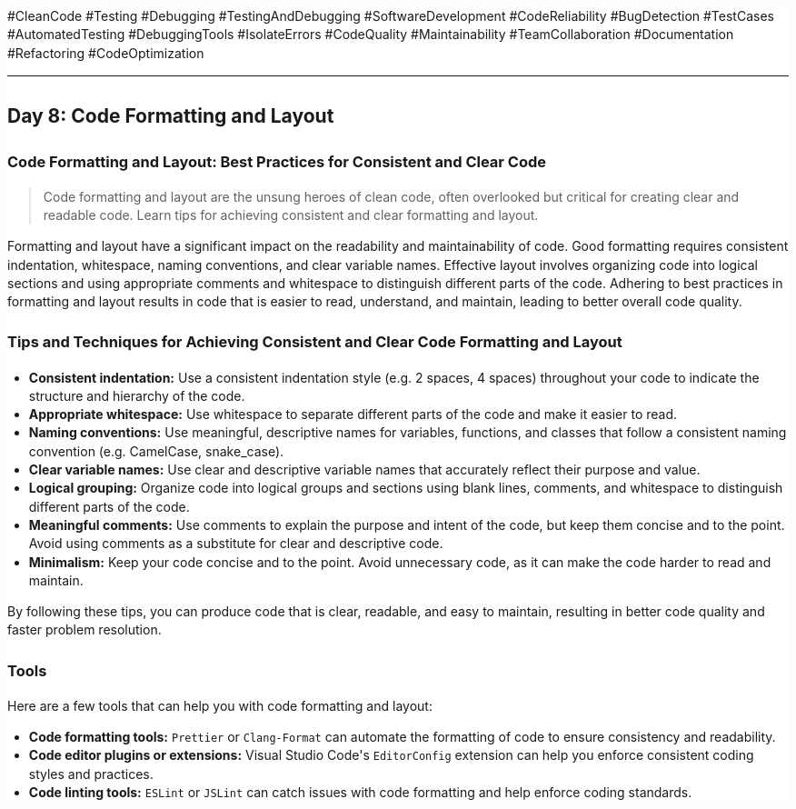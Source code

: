 #CleanCode #Testing #Debugging #TestingAndDebugging #SoftwareDevelopment #CodeReliability #BugDetection #TestCases #AutomatedTesting #DebuggingTools #IsolateErrors #CodeQuality #Maintainability #TeamCollaboration #Documentation #Refactoring #CodeOptimization

---

## Day 8: Code Formatting and Layout

### Code Formatting and Layout: Best Practices for Consistent and Clear Code

> Code formatting and layout are the unsung heroes of clean code, often overlooked but critical for creating clear and readable code. Learn tips for achieving consistent and clear formatting and layout.

Formatting and layout have a significant impact on the readability and maintainability of code. Good formatting requires consistent indentation, whitespace, naming conventions, and clear variable names. Effective layout involves organizing code into logical sections and using appropriate comments and whitespace to distinguish different parts of the code. Adhering to best practices in formatting and layout results in code that is easier to read, understand, and maintain, leading to better overall code quality.

### Tips and Techniques for Achieving Consistent and Clear Code Formatting and Layout

- **Consistent indentation:** Use a consistent indentation style (e.g. 2 spaces, 4 spaces) throughout your code to indicate the structure and hierarchy of the code.
- **Appropriate whitespace:** Use whitespace to separate different parts of the code and make it easier to read.
- **Naming conventions:** Use meaningful, descriptive names for variables, functions, and classes that follow a consistent naming convention (e.g. CamelCase, snake_case).
- **Clear variable names:** Use clear and descriptive variable names that accurately reflect their purpose and value.
- **Logical grouping:** Organize code into logical groups and sections using blank lines, comments, and whitespace to distinguish different parts of the code.
- **Meaningful comments:** Use comments to explain the purpose and intent of the code, but keep them concise and to the point. Avoid using comments as a substitute for clear and descriptive code.
- **Minimalism:** Keep your code concise and to the point. Avoid unnecessary code, as it can make the code harder to read and maintain.

By following these tips, you can produce code that is clear, readable, and easy to maintain, resulting in better code quality and faster problem resolution.

### Tools

Here are a few tools that can help you with code formatting and layout:

- **Code formatting tools:** `Prettier` or `Clang-Format` can automate the formatting of code to ensure consistency and readability.
- **Code editor plugins or extensions:** Visual Studio Code's `EditorConfig` extension can help you enforce consistent coding styles and practices.
- **Code linting tools:** `ESLint` or `JSLint` can catch issues with code formatting and help enforce coding standards.
